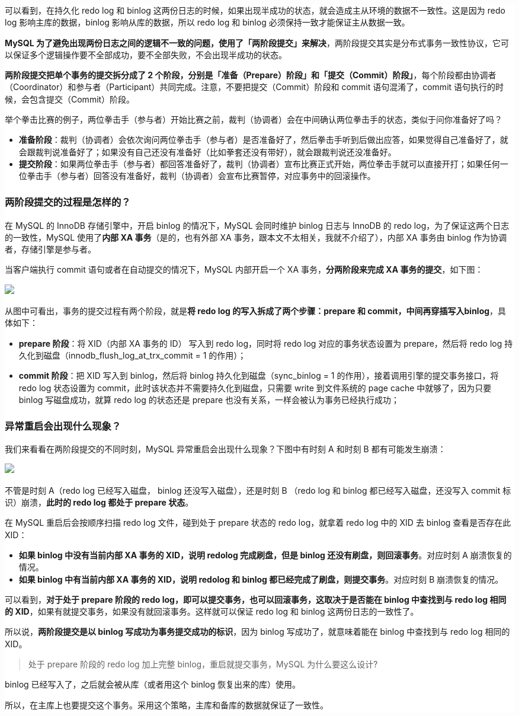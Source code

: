 可以看到，在持久化 redo log 和 binlog 这两份日志的时候，如果出现半成功的状态，就会造成主从环境的数据不一致性。这是因为 redo log 影响主库的数据，binlog 影响从库的数据，所以 redo log 和 binlog 必须保持一致才能保证主从数据一致。

**MySQL 为了避免出现两份日志之间的逻辑不一致的问题，使用了「两阶段提交」来解决**，两阶段提交其实是分布式事务一致性协议，它可以保证多个逻辑操作要不全部成功，要不全部失败，不会出现半成功的状态。

**两阶段提交把单个事务的提交拆分成了 2 个阶段，分别是「准备（Prepare）阶段」和「提交（Commit）阶段」**，每个阶段都由协调者（Coordinator）和参与者（Participant）共同完成。注意，不要把提交（Commit）阶段和 commit 语句混淆了，commit 语句执行的时候，会包含提交（Commit）阶段。

举个拳击比赛的例子，两位拳击手（参与者）开始比赛之前，裁判（协调者）会在中间确认两位拳击手的状态，类似于问你准备好了吗？

* **准备阶段**：裁判（协调者）会依次询问两位拳击手（参与者）是否准备好了，然后拳击手听到后做出应答，如果觉得自己准备好了，就会跟裁判说准备好了；如果没有自己还没有准备好（比如拳套还没有带好），就会跟裁判说还没准备好。
* **提交阶段**：如果两位拳击手（参与者）都回答准备好了，裁判（协调者）宣布比赛正式开始，两位拳击手就可以直接开打；如果任何一位拳击手（参与者）回答没有准备好，裁判（协调者）会宣布比赛暂停，对应事务中的回滚操作。

### 两阶段提交的过程是怎样的？

在 MySQL 的 InnoDB 存储引擎中，开启 binlog 的情况下，MySQL 会同时维护 binlog 日志与 InnoDB 的 redo log，为了保证这两个日志的一致性，MySQL 使用了**内部 XA 事务**（是的，也有外部 XA 事务，跟本文不太相关，我就不介绍了），内部 XA 事务由 binlog 作为协调者，存储引擎是参与者。

当客户端执行 commit 语句或者在自动提交的情况下，MySQL 内部开启一个 XA 事务，**分两阶段来完成 XA 事务的提交**，如下图：

![](https://cdn.xiaolincoding.com/gh/xiaolincoder/mysql/how_update/%E4%B8%A4%E9%98%B6%E6%AE%B5%E6%8F%90%E4%BA%A4.drawio.png?image_process=watermark,text_5YWs5LyX5Y-377ya5bCP5p6XY29kaW5n,type_ZnpsdHpoaw,x_10,y_10,g_se,size_20,color_0000CD,t_70,fill_0)

从图中可看出，事务的提交过程有两个阶段，就是**将 redo log 的写入拆成了两个步骤：prepare 和 commit，中间再穿插写入binlog**，具体如下：

* **prepare 阶段**：将 XID（内部 XA 事务的 ID） 写入到 redo log，同时将 redo log 对应的事务状态设置为 prepare，然后将 redo log 持久化到磁盘（innodb\_flush\_log\_at\_trx\_commit = 1 的作用）；

* **commit 阶段**：把 XID 写入到 binlog，然后将 binlog 持久化到磁盘（sync\_binlog = 1 的作用），接着调用引擎的提交事务接口，将 redo log 状态设置为 commit，此时该状态并不需要持久化到磁盘，只需要 write 到文件系统的 page cache 中就够了，因为只要 binlog 写磁盘成功，就算 redo log 的状态还是 prepare 也没有关系，一样会被认为事务已经执行成功；

### 异常重启会出现什么现象？

我们来看看在两阶段提交的不同时刻，MySQL 异常重启会出现什么现象？下图中有时刻 A 和时刻 B 都有可能发生崩溃：

![](https://cdn.xiaolincoding.com/gh/xiaolincoder/mysql/how_update/%E4%B8%A4%E9%98%B6%E6%AE%B5%E6%8F%90%E4%BA%A4%E5%B4%A9%E6%BA%83%E7%82%B9.drawio.png?image_process=watermark,text_5YWs5LyX5Y-377ya5bCP5p6XY29kaW5n,type_ZnpsdHpoaw,x_10,y_10,g_se,size_20,color_0000CD,t_70,fill_0)

不管是时刻 A（redo log 已经写入磁盘， binlog 还没写入磁盘），还是时刻 B （redo log 和 binlog 都已经写入磁盘，还没写入 commit 标识）崩溃，**此时的 redo log 都处于 prepare 状态**。

在 MySQL 重启后会按顺序扫描 redo log 文件，碰到处于 prepare 状态的 redo log，就拿着 redo log 中的 XID 去 binlog 查看是否存在此 XID：

* **如果 binlog 中没有当前内部 XA 事务的 XID，说明 redolog 完成刷盘，但是 binlog 还没有刷盘，则回滚事务**。对应时刻 A 崩溃恢复的情况。
* **如果 binlog 中有当前内部 XA 事务的 XID，说明 redolog 和 binlog 都已经完成了刷盘，则提交事务**。对应时刻 B 崩溃恢复的情况。

可以看到，**对于处于 prepare 阶段的 redo log，即可以提交事务，也可以回滚事务，这取决于是否能在 binlog 中查找到与 redo log 相同的 XID**，如果有就提交事务，如果没有就回滚事务。这样就可以保证 redo log 和 binlog 这两份日志的一致性了。

所以说，**两阶段提交是以 binlog 写成功为事务提交成功的标识**，因为 binlog 写成功了，就意味着能在 binlog 中查找到与 redo log 相同的 XID。

> 处于 prepare 阶段的 redo log 加上完整 binlog，重启就提交事务，MySQL 为什么要这么设计?

binlog 已经写入了，之后就会被从库（或者用这个 binlog 恢复出来的库）使用。

所以，在主库上也要提交这个事务。采用这个策略，主库和备库的数据就保证了一致性。
